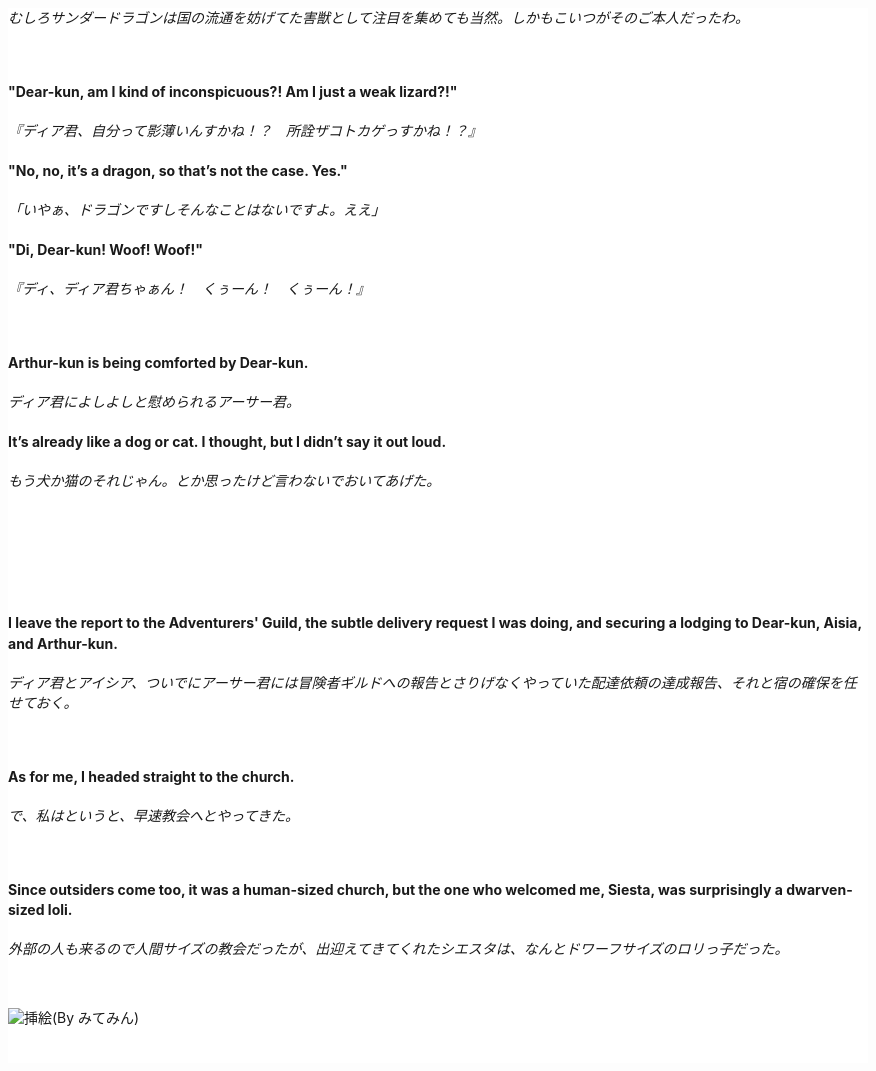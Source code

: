 *むしろサンダードラゴンは国の流通を妨げてた害獣として注目を集めても当然。しかもこいつがそのご本人だったわ。*

&nbsp;

#### "Dear-kun, am I kind of inconspicuous?! Am I just a weak lizard?!"

*『ディア君、自分って影薄いんすかね！？　所詮ザコトカゲっすかね！？』*

#### "No, no, it’s a dragon, so that’s not the case. Yes."

*「いやぁ、ドラゴンですしそんなことはないですよ。ええ」*

#### "Di, Dear-kun! Woof! Woof!"

*『ディ、ディア君ちゃぁん！　くぅーん！　くぅーん！』*

&nbsp;

#### Arthur-kun is being comforted by Dear-kun.

*ディア君によしよしと慰められるアーサー君。*

#### It’s already like a dog or cat. I thought, but I didn’t say it out loud.

*もう犬か猫のそれじゃん。とか思ったけど言わないでおいてあげた。*

&nbsp;

&nbsp;

&nbsp;

#### I leave the report to the Adventurers' Guild, the subtle delivery request I was doing, and securing a lodging to Dear-kun, Aisia, and Arthur-kun.

*ディア君とアイシア、ついでにアーサー君には冒険者ギルドへの報告とさりげなくやっていた配達依頼の達成報告、それと宿の確保を任せておく。*

&nbsp;

#### As for me, I headed straight to the church.

*で、私はというと、早速教会へとやってきた。*

&nbsp;

#### Since outsiders come too, it was a human-sized church, but the one who welcomed me, Siesta, was surprisingly a dwarven-sized loli.

*外部の人も来るので人間サイズの教会だったが、出迎えてきてくれたシエスタは、なんとドワーフサイズのロリっ子だった。*

&nbsp;

![挿絵(By みてみん)](https://16748.mitemin.net/userpageimage/viewimagebig/icode/i785148/)

&nbsp;
